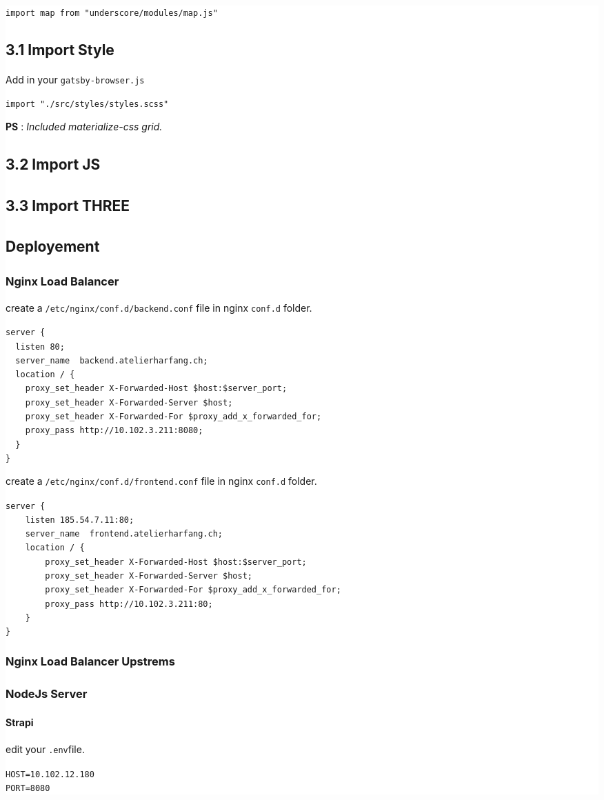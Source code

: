 ```
import map from "underscore/modules/map.js"
```

## 3.1 Import Style

Add in your `gatsby-browser.js`

```
import "./src/styles/styles.scss"
```

<strong>PS</strong> : <i>Included materialize-css grid.</i>

## 3.2 Import JS

## 3.3 Import THREE

## Deployement

### Nginx Load Balancer
create a `/etc/nginx/conf.d/backend.conf` file in nginx `conf.d` folder.
```
server {
  listen 80;
  server_name  backend.atelierharfang.ch;
  location / {
    proxy_set_header X-Forwarded-Host $host:$server_port;
    proxy_set_header X-Forwarded-Server $host;
    proxy_set_header X-Forwarded-For $proxy_add_x_forwarded_for;
    proxy_pass http://10.102.3.211:8080;
  }
}
```

create a `/etc/nginx/conf.d/frontend.conf` file in nginx `conf.d` folder.
```
server {
    listen 185.54.7.11:80;
    server_name  frontend.atelierharfang.ch;
    location / {
        proxy_set_header X-Forwarded-Host $host:$server_port;
        proxy_set_header X-Forwarded-Server $host;
        proxy_set_header X-Forwarded-For $proxy_add_x_forwarded_for;
        proxy_pass http://10.102.3.211:80;
    }
}
```

### Nginx Load Balancer Upstrems

### NodeJs Server
#### Strapi
edit your `.env`file.
```
HOST=10.102.12.180
PORT=8080

```
